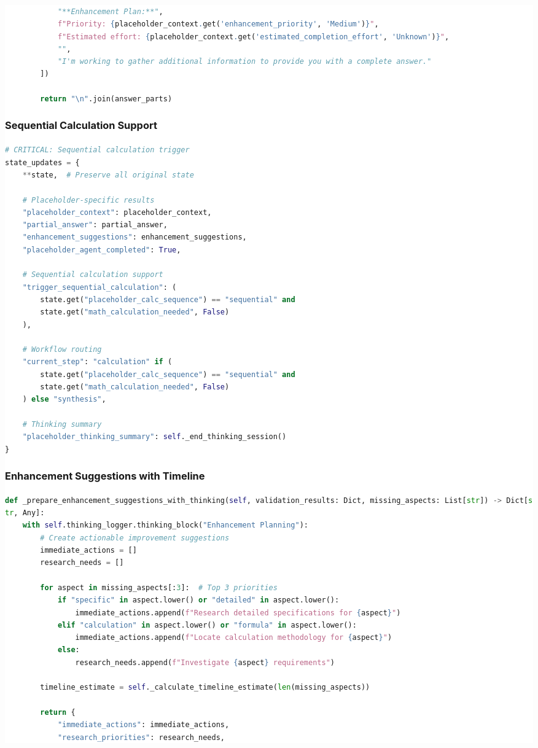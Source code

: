 ```python
            "**Enhancement Plan:**",
            f"Priority: {placeholder_context.get('enhancement_priority', 'Medium')}",
            f"Estimated effort: {placeholder_context.get('estimated_completion_effort', 'Unknown')}",
            "",
            "I'm working to gather additional information to provide you with a complete answer."
        ])
        
        return "\n".join(answer_parts)
```

### **Sequential Calculation Support**

```python
# CRITICAL: Sequential calculation trigger
state_updates = {
    **state,  # Preserve all original state
    
    # Placeholder-specific results
    "placeholder_context": placeholder_context,
    "partial_answer": partial_answer,
    "enhancement_suggestions": enhancement_suggestions,
    "placeholder_agent_completed": True,
    
    # Sequential calculation support
    "trigger_sequential_calculation": (
        state.get("placeholder_calc_sequence") == "sequential" and 
        state.get("math_calculation_needed", False)
    ),
    
    # Workflow routing
    "current_step": "calculation" if (
        state.get("placeholder_calc_sequence") == "sequential" and 
        state.get("math_calculation_needed", False)
    ) else "synthesis",
    
    # Thinking summary
    "placeholder_thinking_summary": self._end_thinking_session()
}
```

### **Enhancement Suggestions with Timeline**

```python
def _prepare_enhancement_suggestions_with_thinking(self, validation_results: Dict, missing_aspects: List[str]) -> Dict[str, Any]:
    with self.thinking_logger.thinking_block("Enhancement Planning"):
        # Create actionable improvement suggestions
        immediate_actions = []
        research_needs = []
        
        for aspect in missing_aspects[:3]:  # Top 3 priorities
            if "specific" in aspect.lower() or "detailed" in aspect.lower():
                immediate_actions.append(f"Research detailed specifications for {aspect}")
            elif "calculation" in aspect.lower() or "formula" in aspect.lower():
                immediate_actions.append(f"Locate calculation methodology for {aspect}")
            else:
                research_needs.append(f"Investigate {aspect} requirements")
        
        timeline_estimate = self._calculate_timeline_estimate(len(missing_aspects))
        
        return {
            "immediate_actions": immediate_actions,
            "research_priorities": research_needs,
```